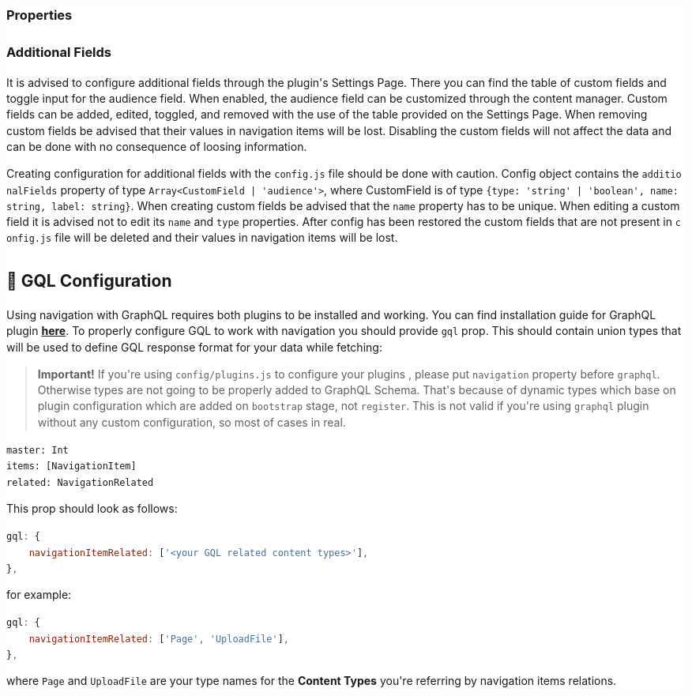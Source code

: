 ### Properties

### Additional Fields
It is advised to configure additional fields through the plugin's Settings Page. There you can find the table of custom fields and toggle input for the audience field. When enabled, the audience field can be customized through the content manager. Custom fields can be added, edited, toggled, and removed with the use of the table provided on the Settings Page. When removing custom fields be advised that their values in navigation items will be lost. Disabling the custom fields will not affect the data and can be done with no consequence of loosing information. 

Creating configuration for additional fields with the `config.js` file should be done with caution. Config object contains the `additionalFields` property of type `Array<CustomField | 'audience'>`, where CustomField is of type `{type: 'string' | 'boolean', name: string, label: string}`. When creating custom fields be advised that the `name` property has to be unique. When editing a custom field it is advised not to edit its `name` and `type` properties. After config has been restored the custom fields that are not present in `config.js` file will be deleted and their values in navigation items will be lost.

## 🔧 GQL Configuration
Using navigation with GraphQL requires both plugins to be installed and working. You can find installation guide for GraphQL plugin **[here](https://docs.strapi.io/developer-docs/latest/plugins/graphql.html#graphql)**.  To properly configure GQL to work with navigation you should provide `gql` prop. This should contain union types that will be used to define GQL response format for your data while fetching:

> **Important!**
> If you're using `config/plugins.js` to configure your plugins , please put `navigation` property before `graphql`. Otherwise types are not going to be properly added to GraphQL Schema. That's because of dynamic types which base on plugin configuration which are added on `bootstrap` stage, not `register`. This is not valid if you're using `graphql` plugin without any custom configuration, so most of cases in real.

```gql
master: Int
items: [NavigationItem]
related: NavigationRelated
```

This prop should look as follows:   

```js
gql: {
    navigationItemRelated: ['<your GQL related content types>'],
},
```

for example:   

```js
gql: {
    navigationItemRelated: ['Page', 'UploadFile'],
},
```
where `Page` and `UploadFile` are your type names for the **Content Types** you're referring by navigation items relations. 
